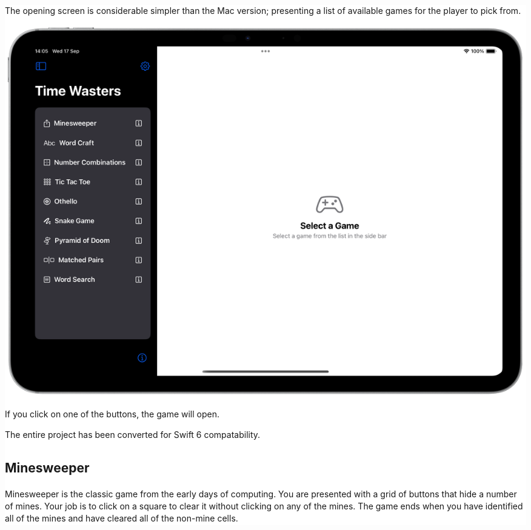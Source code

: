 The opening screen is considerable simpler than the Mac version; presenting a list of available games for the player to pick from.

![timeWaasters](./Images/twiHome.png)

If you click on one of the buttons, the game will open.

The entire project has been converted for Swift 6 compatability. 

## Minesweeper

Minesweeper is the classic game from the early days of computing. You are presented with a grid of buttons that hide a number of mines. Your job is to click on a square to clear it without clicking on any of the mines. The game ends when you have identified all of the mines and have cleared all of the non-mine cells.
